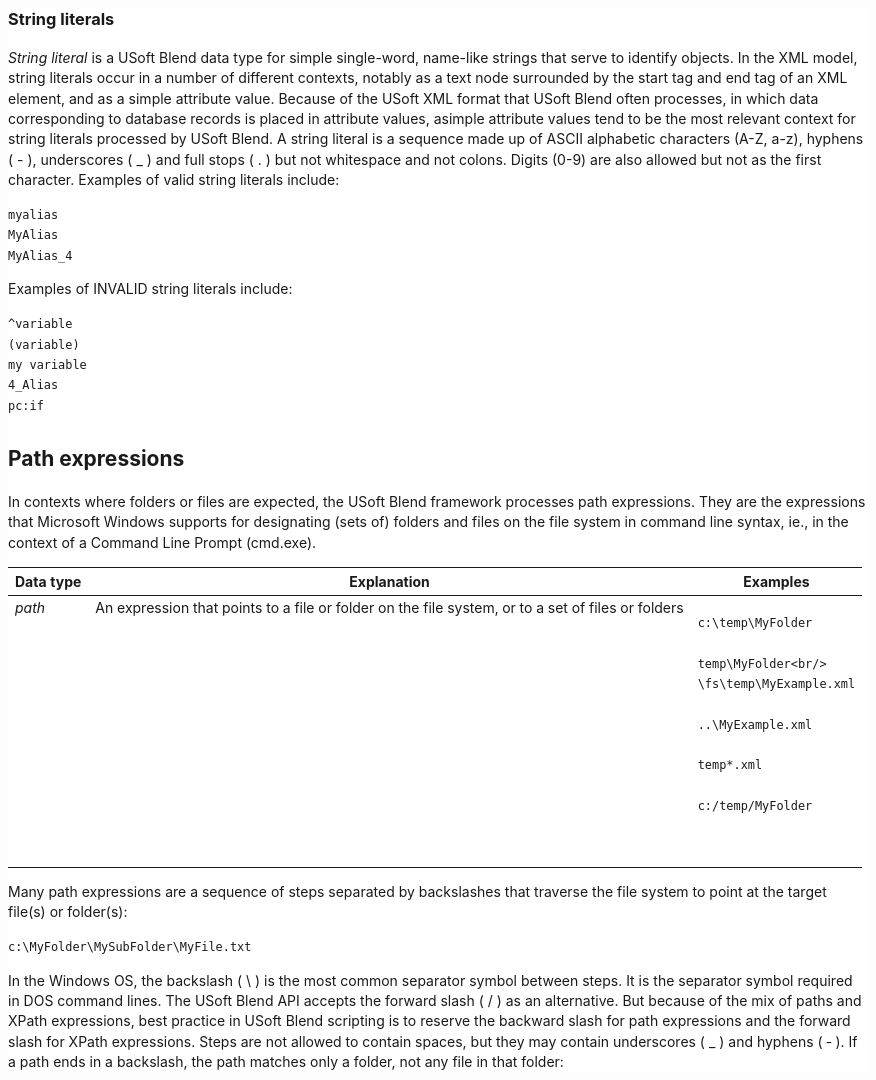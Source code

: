 ### String literals

*String literal* is a USoft Blend data type for simple single-word, name-like strings that serve to identify objects.
In the XML model, string literals occur in a number of different contexts, notably as a text node surrounded by the start tag and end tag of an XML element, and as a simple attribute value. Because of the USoft XML format that USoft Blend often processes, in which data corresponding to database records is placed in attribute values, asimple attribute values tend to be the most relevant context for string literals processed by USoft Blend.
A string literal is a sequence made up of ASCII alphabetic characters (A-Z, a-z), hyphens ( - ), underscores ( _ ) and full stops ( . ) but not whitespace and not colons. Digits (0-9) are also allowed but not as the first character.
Examples of valid string literals include:

```
myalias
MyAlias
MyAlias_4
```

Examples of INVALID string literals include:

```
^variable
(variable)
my variable
4_Alias
pc:if
```

## Path expressions

In contexts where folders or files are expected, the USoft Blend framework processes path expressions. They are the expressions that Microsoft Windows supports for designating (sets of) folders and files on the file system in command line syntax, ie., in the context of a Command Line Prompt (cmd.exe).

|**Data type**|**Explanation**|**Examples**|
|--------|--------|--------|
|*path*  |An expression that points to a file or folder on the file system, or to a set of files or folders|<pre><code>c:\temp\MyFolder<br/><br/>temp\MyFolder\<br/><br/>\\fs\temp\MyExample.xml<br/><br/>..\MyExample.xml<br/><br/>temp\*.xml<br/><br/>c:/temp/MyFolder</code></pre><p> </p>|



Many path expressions are a sequence of steps separated by backslashes that traverse the file system to point at the target file(s) or folder(s):

```
c:\MyFolder\MySubFolder\MyFile.txt
```

In the Windows OS, the backslash ( \\ ) is the most common separator symbol between steps. It is the separator symbol required in DOS command lines. The USoft Blend API accepts the forward slash ( / ) as an alternative. But because of the mix of paths and XPath expressions, best practice in USoft Blend scripting is to reserve the backward slash for path expressions and the forward slash for XPath expressions.
Steps are not allowed to contain spaces, but they may contain underscores ( _ ) and hyphens ( ‑ ).
If a path ends in a backslash, the path matches only a folder, not any file in that folder:

